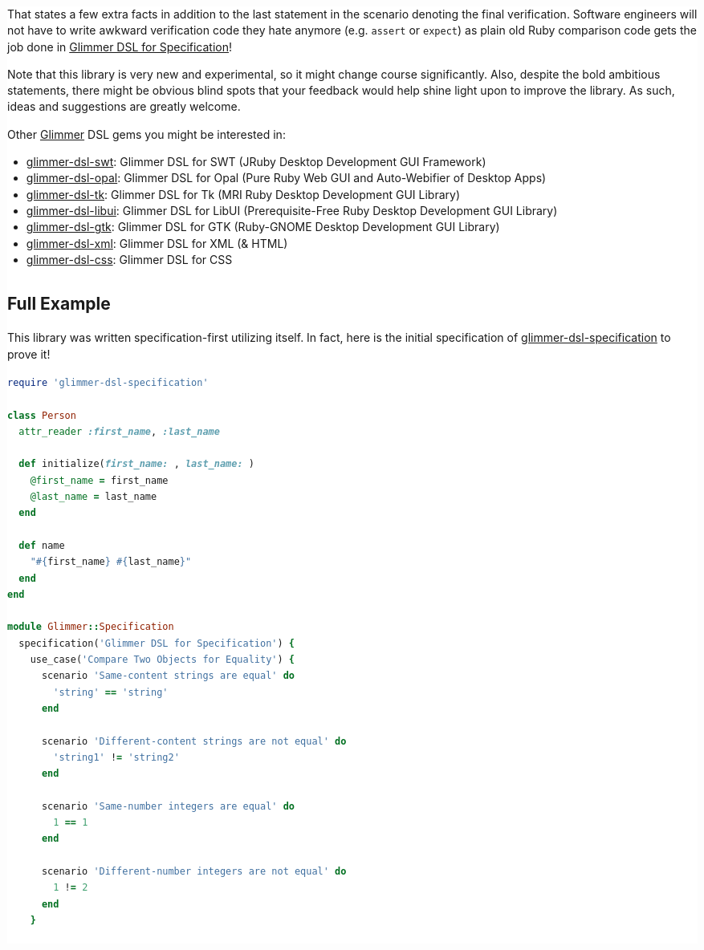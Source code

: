 That states a few extra facts in addition to the last statement in the scenario denoting the final verification. Software engineers will not have to write awkward verification code they hate anymore (e.g. `assert` or `expect`) as plain old Ruby comparison code gets the job done in [Glimmer DSL for Specification](https://rubygems.org/gems/glimmer-dsl-specification)!

Note that this library is very new and experimental, so it might change course significantly. Also, despite the bold ambitious statements, there might be obvious blind spots that your feedback would help shine light upon to improve the library. As such, ideas and suggestions are greatly welcome.

Other [Glimmer](https://github.com/AndyObtiva/glimmer) DSL gems you might be interested in:
- [glimmer-dsl-swt](https://github.com/AndyObtiva/glimmer-dsl-swt): Glimmer DSL for SWT (JRuby Desktop Development GUI Framework)
- [glimmer-dsl-opal](https://github.com/AndyObtiva/glimmer-dsl-opal): Glimmer DSL for Opal (Pure Ruby Web GUI and Auto-Webifier of Desktop Apps)
- [glimmer-dsl-tk](https://github.com/AndyObtiva/glimmer-dsl-tk): Glimmer DSL for Tk (MRI Ruby Desktop Development GUI Library)
- [glimmer-dsl-libui](https://github.com/AndyObtiva/glimmer-dsl-libui): Glimmer DSL for LibUI (Prerequisite-Free Ruby Desktop Development GUI Library)
- [glimmer-dsl-gtk](https://github.com/AndyObtiva/glimmer-dsl-gtk): Glimmer DSL for GTK (Ruby-GNOME Desktop Development GUI Library)
- [glimmer-dsl-xml](https://github.com/AndyObtiva/glimmer-dsl-xml): Glimmer DSL for XML (& HTML)
- [glimmer-dsl-css](https://github.com/AndyObtiva/glimmer-dsl-css): Glimmer DSL for CSS

## Full Example

This library was written specification-first utilizing itself. In fact, here is the initial specification of [glimmer-dsl-specification](https://rubygems.org/gems/glimmer-dsl-specification) to prove it!

```ruby
require 'glimmer-dsl-specification'

class Person
  attr_reader :first_name, :last_name
  
  def initialize(first_name: , last_name: )
    @first_name = first_name
    @last_name = last_name
  end
  
  def name
    "#{first_name} #{last_name}"
  end
end

module Glimmer::Specification
  specification('Glimmer DSL for Specification') {
    use_case('Compare Two Objects for Equality') {
      scenario 'Same-content strings are equal' do
        'string' == 'string'
      end
      
      scenario 'Different-content strings are not equal' do
        'string1' != 'string2'
      end
      
      scenario 'Same-number integers are equal' do
        1 == 1
      end
      
      scenario 'Different-number integers are not equal' do
        1 != 2
      end
    }
    
```